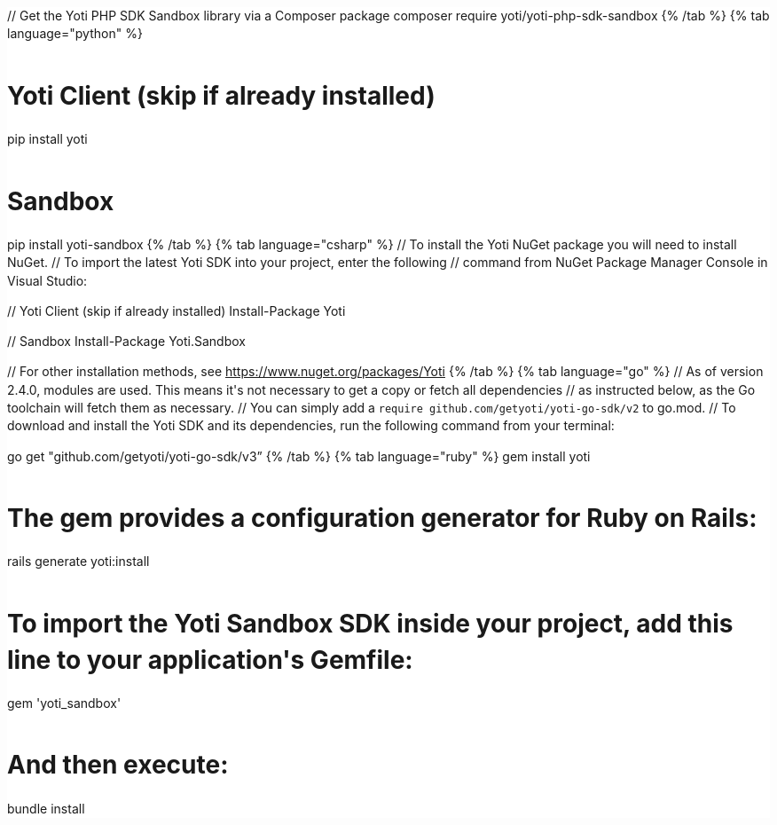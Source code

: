 // Get the Yoti PHP SDK Sandbox library via a Composer package
composer require yoti/yoti-php-sdk-sandbox
{% /tab %}
{% tab language="python" %}
# Yoti Client (skip if already installed)
pip install yoti

# Sandbox
pip install yoti-sandbox
{% /tab %}
{% tab language="csharp" %}
// To install the Yoti NuGet package you will need to install NuGet.
// To import the latest Yoti SDK into your project, enter the following
// command from NuGet Package Manager Console in Visual Studio:

// Yoti Client (skip if already installed)
Install-Package Yoti

// Sandbox
Install-Package Yoti.Sandbox

// For other installation methods, see https://www.nuget.org/packages/Yoti
{% /tab %}
{% tab language="go" %}
// As of version 2.4.0, modules are used. This means it's not necessary to get a copy or fetch all dependencies 
// as instructed below, as the Go toolchain will fetch them as necessary. 
// You can simply add a `require github.com/getyoti/yoti-go-sdk/v2` to go.mod.
// To download and install the Yoti SDK and its dependencies, run the following command from your terminal:

go get "github.com/getyoti/yoti-go-sdk/v3”
{% /tab %}
{% tab language="ruby" %}
gem install yoti

# The gem provides a configuration generator for Ruby on Rails:

rails generate yoti:install

# To import the Yoti Sandbox SDK inside your project, add this line to your application's Gemfile:
gem 'yoti_sandbox'

# And then execute:
bundle install
